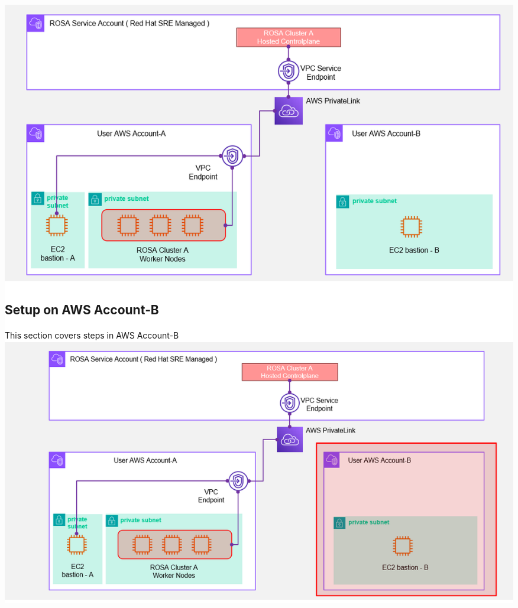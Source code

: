 ![pic2](./images/pic2.png)

## Setup on AWS Account‑B

This section covers steps in AWS Account-B 
![pic3](./images/pic3.png)
